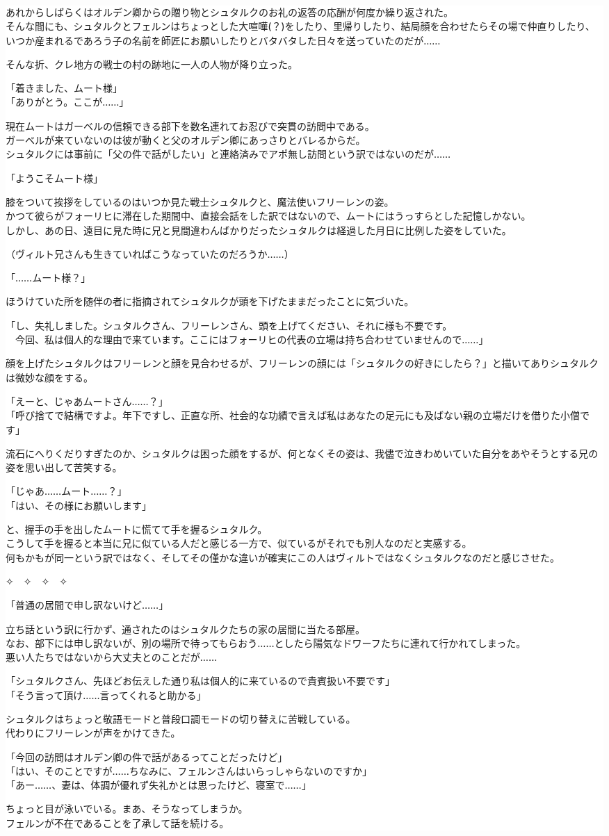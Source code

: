 あれからしばらくはオルデン卿からの贈り物とシュタルクのお礼の返答の応酬が何度か繰り返された。  
そんな間にも、シュタルクとフェルンはちょっとした大喧嘩(？)をしたり、里帰りしたり、結局顔を合わせたらその場で仲直りしたり、いつか産まれるであろう子の名前を師匠にお願いしたりとバタバタした日々を送っていたのだが……  

そんな折、クレ地方の戦士の村の跡地に一人の人物が降り立った。  

「着きました、ムート様」  
「ありがとう。ここが……」  

現在ムートはガーベルの信頼できる部下を数名連れてお忍びで突貫の訪問中である。  
ガーベルが来ていないのは彼が動くと父のオルデン卿にあっさりとバレるからだ。   
シュタルクには事前に「父の件で話がしたい」と連絡済みでアポ無し訪問という訳ではないのだが……  

「ようこそムート様」  

膝をついて挨拶をしているのはいつか見た戦士シュタルクと、魔法使いフリーレンの姿。  
かつて彼らがフォーリヒに滞在した期間中、直接会話をした訳ではないので、ムートにはうっすらとした記憶しかない。  
しかし、あの日、遠目に見た時に兄と見間違わんばかりだったシュタルクは経過した月日に比例した姿をしていた。  

（ヴィルト兄さんも生きていればこうなっていたのだろうか……）  

「……ムート様？」  

ほうけていた所を随伴の者に指摘されてシュタルクが頭を下げたままだったことに気づいた。  

「し、失礼しました。シュタルクさん、フリーレンさん、頭を上げてください、それに様も不要です。  
　今回、私は個人的な理由で来ています。ここにはフォーリヒの代表の立場は持ち合わせていませんので……」  

顔を上げたシュタルクはフリーレンと顔を見合わせるが、フリーレンの顔には「シュタルクの好きにしたら？」と描いてありシュタルクは微妙な顔をする。  

「えーと、じゃあムートさん……？」  
「呼び捨てで結構ですよ。年下ですし、正直な所、社会的な功績で言えば私はあなたの足元にも及ばない親の立場だけを借りた小僧です」  

流石にへりくだりすぎたのか、シュタルクは困った顔をするが、何となくその姿は、我儘で泣きわめいていた自分をあやそうとする兄の姿を思い出して苦笑する。  

「じゃあ……ムート……？」  
「はい、その様にお願いします」  

と、握手の手を出したムートに慌てて手を握るシュタルク。  
こうして手を握ると本当に兄に似ている人だと感じる一方で、似ているがそれでも別人なのだと実感する。  
何もかもが同一という訳ではなく、そしてその僅かな違いが確実にこの人はヴィルトではなくシュタルクなのだと感じさせた。  

✧　✧　✧　✧  

「普通の居間で申し訳ないけど……」  

立ち話という訳に行かず、通されたのはシュタルクたちの家の居間に当たる部屋。  
なお、部下には申し訳ないが、別の場所で待ってもらおう……としたら陽気なドワーフたちに連れて行かれてしまった。  
悪い人たちではないから大丈夫とのことだが……  

「シュタルクさん、先ほどお伝えした通り私は個人的に来ているので貴賓扱い不要です」  
「そう言って頂け……言ってくれると助かる」  

シュタルクはちょっと敬語モードと普段口調モードの切り替えに苦戦している。  
代わりにフリーレンが声をかけてきた。  

「今回の訪問はオルデン卿の件で話があるってことだったけど」  
「はい、そのことですが……ちなみに、フェルンさんはいらっしゃらないのですか」  
「あー……、妻は、体調が優れず失礼かとは思ったけど、寝室で……」  

ちょっと目が泳いでいる。まあ、そうなってしまうか。  
フェルンが不在であることを了承して話を続ける。  
